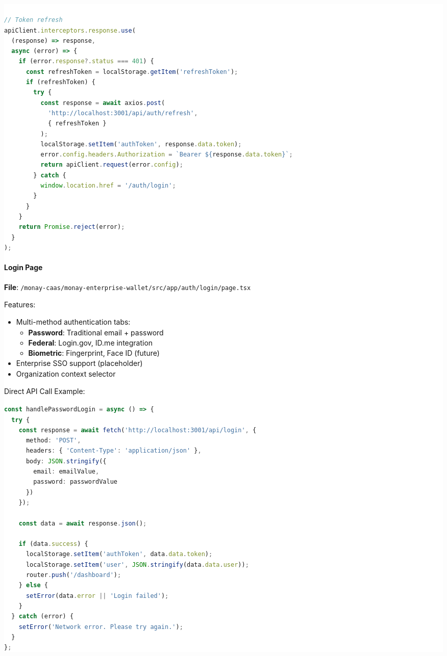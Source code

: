 ```typescript

// Token refresh
apiClient.interceptors.response.use(
  (response) => response,
  async (error) => {
    if (error.response?.status === 401) {
      const refreshToken = localStorage.getItem('refreshToken');
      if (refreshToken) {
        try {
          const response = await axios.post(
            'http://localhost:3001/api/auth/refresh',
            { refreshToken }
          );
          localStorage.setItem('authToken', response.data.token);
          error.config.headers.Authorization = `Bearer ${response.data.token}`;
          return apiClient.request(error.config);
        } catch {
          window.location.href = '/auth/login';
        }
      }
    }
    return Promise.reject(error);
  }
);
```

#### Login Page

**File**: `/monay-caas/monay-enterprise-wallet/src/app/auth/login/page.tsx`

Features:
- Multi-method authentication tabs:
  - **Password**: Traditional email + password
  - **Federal**: Login.gov, ID.me integration
  - **Biometric**: Fingerprint, Face ID (future)
- Enterprise SSO support (placeholder)
- Organization context selector

Direct API Call Example:
```typescript
const handlePasswordLogin = async () => {
  try {
    const response = await fetch('http://localhost:3001/api/login', {
      method: 'POST',
      headers: { 'Content-Type': 'application/json' },
      body: JSON.stringify({
        email: emailValue,
        password: passwordValue
      })
    });

    const data = await response.json();

    if (data.success) {
      localStorage.setItem('authToken', data.data.token);
      localStorage.setItem('user', JSON.stringify(data.data.user));
      router.push('/dashboard');
    } else {
      setError(data.error || 'Login failed');
    }
  } catch (error) {
    setError('Network error. Please try again.');
  }
};
```